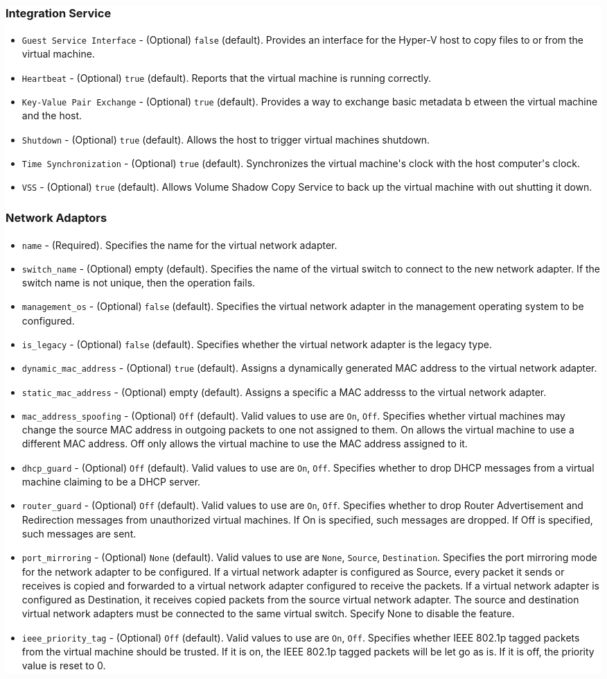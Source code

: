 ### Integration Service

* `Guest Service Interface` - (Optional) `false` (default). Provides an interface for the Hyper-V host to copy files to or from the virtual machine.

* `Heartbeat` - (Optional) `true` (default). Reports that the virtual machine is running correctly.

* `Key-Value Pair Exchange` - (Optional) `true` (default). Provides a way to exchange basic metadata b etween the virtual machine and the host.

* `Shutdown` - (Optional) `true` (default). Allows the host to trigger virtual machines shutdown.

* `Time Synchronization` - (Optional) `true` (default). Synchronizes the virtual machine's clock with the host computer's clock.

* `VSS` - (Optional) `true` (default). Allows Volume Shadow Copy Service to back up the virtual machine with out shutting it down.

### Network Adaptors

* `name` - (Required). Specifies the name for the virtual network adapter.

* `switch_name` - (Optional) empty (default). Specifies the name of the virtual switch to connect to the new network adapter. If the switch name is not unique, then the operation fails.

* `management_os` - (Optional) `false` (default). Specifies the virtual network adapter in the management operating system to be configured.

* `is_legacy` - (Optional) `false` (default). Specifies whether the virtual network adapter is the legacy type.

* `dynamic_mac_address` - (Optional) `true` (default). Assigns a dynamically generated MAC address to the virtual network adapter.

* `static_mac_address` - (Optional) empty (default). Assigns a specific a MAC addresss to the virtual network adapter.

* `mac_address_spoofing` - (Optional) `Off` (default). Valid values to use are `On`, `Off`. Specifies whether virtual machines may change the source MAC address in outgoing packets to one not assigned to them. On allows the virtual machine to use a different MAC address. Off only allows the virtual machine to use the MAC address assigned to it. 

* `dhcp_guard` - (Optional) `Off` (default). Valid values to use are `On`, `Off`. Specifies whether to drop DHCP messages from a virtual machine claiming to be a DHCP server. 

* `router_guard` - (Optional) `Off` (default). Valid values to use are `On`, `Off`. Specifies whether to drop Router Advertisement and Redirection messages from unauthorized virtual machines. If On is specified, such messages are dropped. If Off is specified, such messages are sent.

* `port_mirroring` - (Optional) `None` (default). Valid values to use are `None`, `Source`, `Destination`. Specifies the port mirroring mode for the network adapter to be configured. If a virtual network adapter is configured as Source, every packet it sends or receives is copied and forwarded to a virtual network adapter configured to receive the packets. If a virtual network adapter is configured as Destination, it receives copied packets from the source virtual network adapter. The source and destination virtual network adapters must be connected to the same virtual switch. Specify None to disable the feature.

* `ieee_priority_tag` - (Optional) `Off` (default). Valid values to use are `On`, `Off`. Specifies whether IEEE 802.1p tagged packets from the virtual machine should be trusted. If it is on, the IEEE 802.1p tagged packets will be let go as is. If it is off, the priority value is reset to 0.
